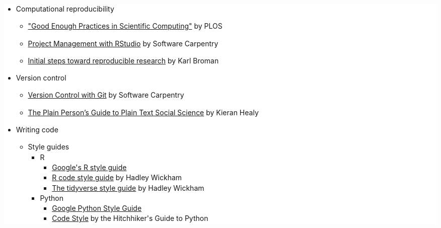    - Computational reproducibility 

      - ["Good Enough Practices in Scientific Computing"](https://github.com/swcarpentry/good-enough-practices-in-scientific-computing/blob/gh-pages/good-enough-practices-for-scientific-computing.pdf) by PLOS
      
      - [Project Management with RStudio](https://swcarpentry.github.io/r-novice-gapminder/02-project-intro/) by Software Carpentry
      
      - [Initial steps toward reproducible research](https://kbroman.org/steps2rr/) by Karl Broman
      
   - Version control 
   
      - [Version Control with Git](https://swcarpentry.github.io/git-novice/) by Software Carpentry
   
      - [The Plain Person’s Guide to Plain Text Social Science](http://plain-text.co/) by Kieran Healy 
      
- Writing code 

   - Style guides 
      - R 
         - [Google's R style guide](https://google.github.io/styleguide/Rguide.xml)
         - [R code style guide](http://r-pkgs.had.co.nz/r.html) by Hadley Wickham 
         - [The tidyverse style guide](http://style.tidyverse.org/) by Hadley Wickham
      - Python 
         - [Google Python Style Guide](https://github.com/google/styleguide/blob/gh-pages/pyguide.md)
         - [Code Style](https://docs.python-guide.org/writing/style/#zen-of-python) by the Hitchhiker's Guide to Python
